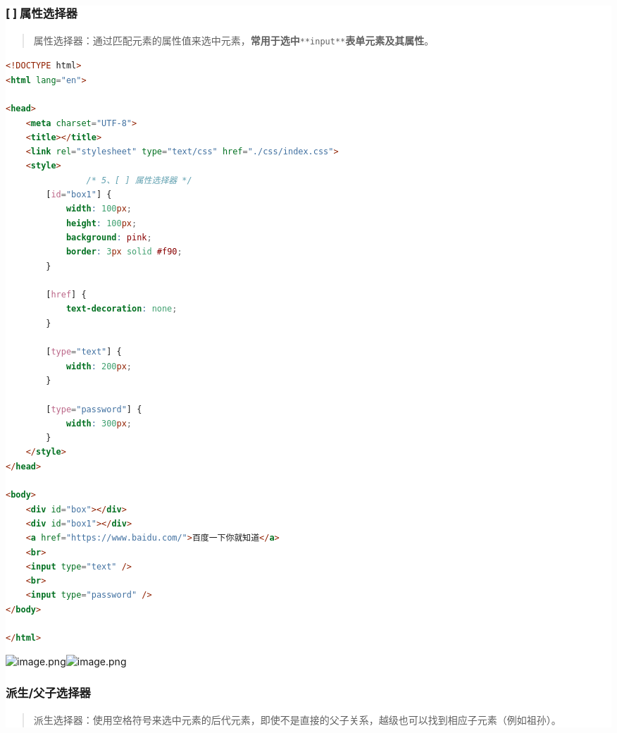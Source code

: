 ### [ ] 属性选择器
> 属性选择器：通过匹配元素的属性值来选中元素，**常用于选中**`**input**`**表单元素及其属性**。

```html
<!DOCTYPE html>
<html lang="en">

<head>
    <meta charset="UTF-8">
    <title></title>
    <link rel="stylesheet" type="text/css" href="./css/index.css">
    <style>
				/* 5、[ ] 属性选择器 */
        [id="box1"] {
            width: 100px;
            height: 100px;
            background: pink;
            border: 3px solid #f90;
        }

        [href] {
            text-decoration: none;
        }

        [type="text"] {
            width: 200px;
        }

        [type="password"] {
            width: 300px;
        }
    </style>
</head>

<body>
    <div id="box"></div>
    <div id="box1"></div>
    <a href="https://www.baidu.com/">百度一下你就知道</a>
    <br>
    <input type="text" />
    <br>
    <input type="password" />
</body>

</html>
```
![image.png](https://cdn.nlark.com/yuque/0/2022/png/25380982/1643012941352-0a503d80-8e7b-4e62-9b9c-5f35589b6772.png#averageHue=%23fea216&clientId=u7895ed9e-cedd-4&from=paste&height=250&id=VE6rX&originHeight=351&originWidth=392&originalType=binary&ratio=1&rotation=0&showTitle=false&size=3411&status=done&style=stroke&taskId=u4e42f374-7907-4a6c-8dde-d4bd4164685&title=&width=279)![image.png](https://cdn.nlark.com/yuque/0/2022/png/25380982/1650595998733-576ef625-6484-4964-92c7-bf3d511071c9.png#averageHue=%232b2c25&clientId=u63511b42-792b-4&from=paste&height=250&id=ud6133fdb&originHeight=445&originWidth=487&originalType=binary&ratio=1&rotation=0&showTitle=false&size=175434&status=done&style=stroke&taskId=ua95e12bb-7635-4766-bc5d-265d35ad836&title=&width=274)
<a name="RKsJW"></a>
### 派生/父子选择器
> 派生选择器：使用空格符号来选中元素的后代元素，即使不是直接的父子关系，越级也可以找到相应子元素（例如祖孙）。

